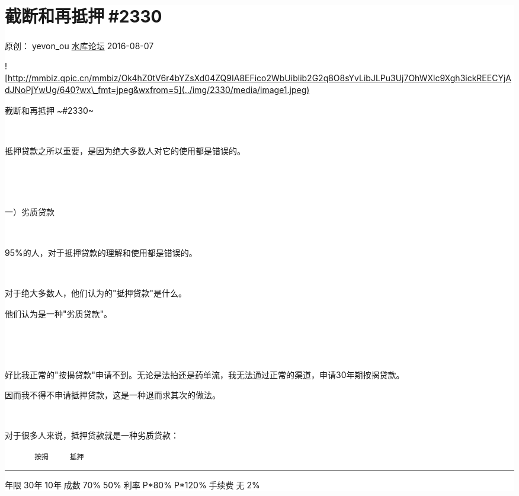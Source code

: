 # 截断和再抵押 \#2330

原创： yevon\_ou [水库论坛](/) 2016-08-07

![http://mmbiz.qpic.cn/mmbiz/Ok4hZ0tV6r4bYZsXd04ZQ9IA8EFico2WbUiblib2G2q8O8sYvLibJLPu3Uj7OhWXlc9Xgh3ickREECYjAdJNoPjYwUg/640?wx\_fmt=jpeg&wxfrom=5](../img/2330/media/image1.jpeg)


截断和再抵押 ~\#2330~

 

抵押贷款之所以重要，是因为绝大多数人对它的使用都是错误的。

 

 

一）劣质贷款

 

95%的人，对于抵押贷款的理解和使用都是错误的。

 

对于绝大多数人，他们认为的"抵押贷款"是什么。

他们认为是一种"劣质贷款"。

 

 

好比我正常的"按揭贷款"申请不到。无论是法拍还是药单流，我无法通过正常的渠道，申请30年期按揭贷款。

因而我不得不申请抵押贷款，这是一种退而求其次的做法。

 

对于很多人来说，抵押贷款就是一种劣质贷款：

           按揭     抵押
  -------- -------- ---------
  年限     30年     10年
  成数     70%      50%
  利率     P\*80%   P\*120%
  手续费   无       2%
